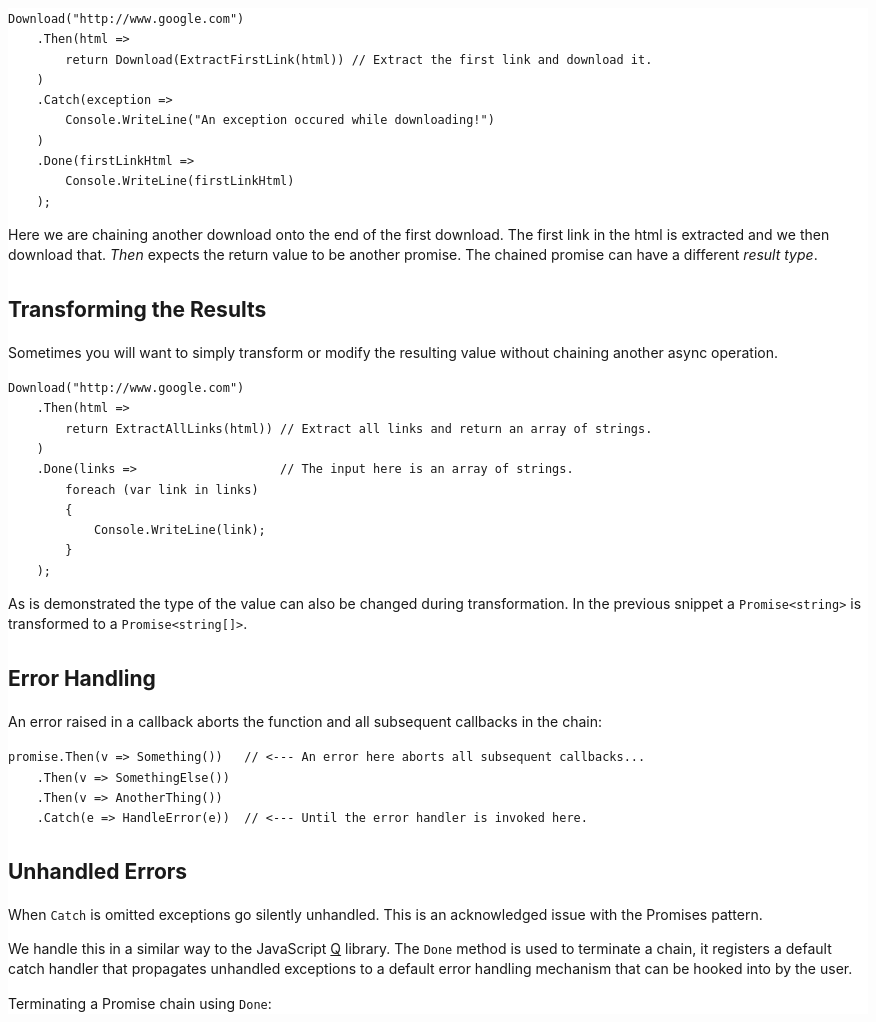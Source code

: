	Download("http://www.google.com")
		.Then(html =>
			return Download(ExtractFirstLink(html)) // Extract the first link and download it. 
		)
		.Catch(exception =>
			Console.WriteLine("An exception occured while downloading!")
		)
		.Done(firstLinkHtml =>
			Console.WriteLine(firstLinkHtml)
		);
 
Here we are chaining another download onto the end of the first download. The first link in the html is extracted and we then download that. *Then* expects the return value to be another promise. The chained promise can have a different *result type*.

## Transforming the Results ##

Sometimes you will want to simply transform or modify the resulting value without chaining another async operation.

	Download("http://www.google.com")
		.Then(html =>
			return ExtractAllLinks(html)) // Extract all links and return an array of strings.  
		)
		.Done(links =>					  // The input here is an array of strings.
			foreach (var link in links)
			{
				Console.WriteLine(link);
			}
		);

As is demonstrated the type of the value can also be changed during transformation. In the previous snippet a `Promise<string>` is transformed to a `Promise<string[]>`.   

## Error Handling

An error raised in a callback aborts the function and all subsequent callbacks in the chain:

	promise.Then(v => Something())   // <--- An error here aborts all subsequent callbacks... 
		.Then(v => SomethingElse())
		.Then(v => AnotherThing())
		.Catch(e => HandleError(e))  // <--- Until the error handler is invoked here. 

## Unhandled Errors

When `Catch` is omitted exceptions go silently unhandled. This is an acknowledged issue with the Promises pattern.

We handle this in a similar way to the JavaScript [Q](http://documentup.com/kriskowal/q) library. The `Done` method is used to terminate a chain, it registers a default catch handler that propagates unhandled exceptions to a default error handling mechanism that can be hooked into by the user.

Terminating a Promise chain using `Done`:
